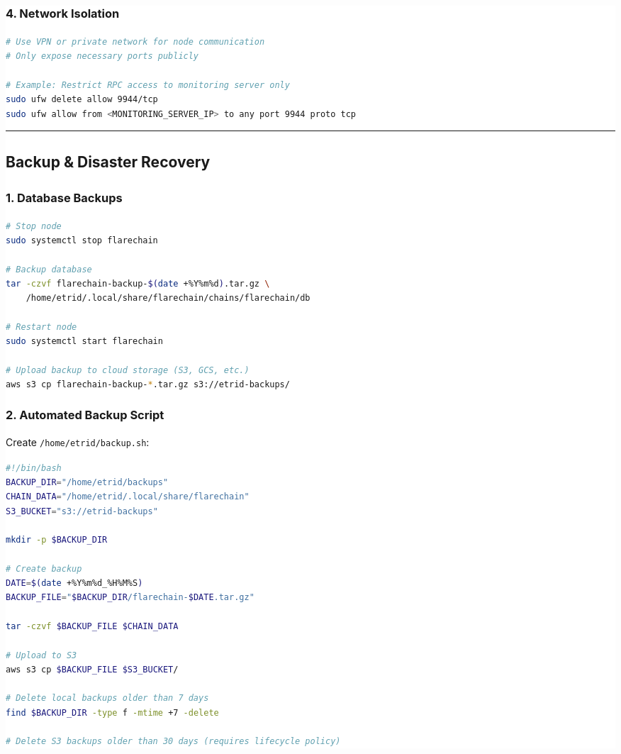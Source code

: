 ### 4. Network Isolation

```bash
# Use VPN or private network for node communication
# Only expose necessary ports publicly

# Example: Restrict RPC access to monitoring server only
sudo ufw delete allow 9944/tcp
sudo ufw allow from <MONITORING_SERVER_IP> to any port 9944 proto tcp
```

---

## Backup & Disaster Recovery

### 1. Database Backups

```bash
# Stop node
sudo systemctl stop flarechain

# Backup database
tar -czvf flarechain-backup-$(date +%Y%m%d).tar.gz \
    /home/etrid/.local/share/flarechain/chains/flarechain/db

# Restart node
sudo systemctl start flarechain

# Upload backup to cloud storage (S3, GCS, etc.)
aws s3 cp flarechain-backup-*.tar.gz s3://etrid-backups/
```

### 2. Automated Backup Script

Create `/home/etrid/backup.sh`:

```bash
#!/bin/bash
BACKUP_DIR="/home/etrid/backups"
CHAIN_DATA="/home/etrid/.local/share/flarechain"
S3_BUCKET="s3://etrid-backups"

mkdir -p $BACKUP_DIR

# Create backup
DATE=$(date +%Y%m%d_%H%M%S)
BACKUP_FILE="$BACKUP_DIR/flarechain-$DATE.tar.gz"

tar -czvf $BACKUP_FILE $CHAIN_DATA

# Upload to S3
aws s3 cp $BACKUP_FILE $S3_BUCKET/

# Delete local backups older than 7 days
find $BACKUP_DIR -type f -mtime +7 -delete

# Delete S3 backups older than 30 days (requires lifecycle policy)
```
